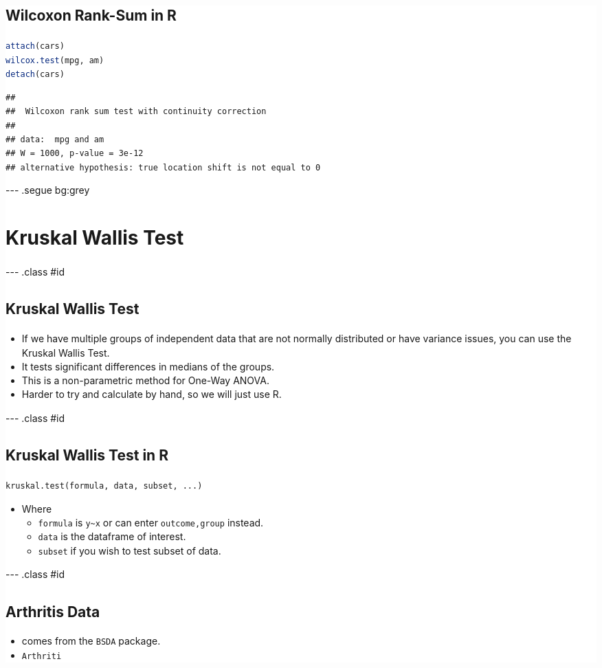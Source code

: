 ## Wilcoxon Rank-Sum in R


```r
attach(cars)
wilcox.test(mpg, am)
detach(cars)
```

```
## 
## 	Wilcoxon rank sum test with continuity correction
## 
## data:  mpg and am
## W = 1000, p-value = 3e-12
## alternative hypothesis: true location shift is not equal to 0
```


--- .segue bg:grey


# Kruskal Wallis Test

--- .class #id

## Kruskal Wallis Test

- If we have multiple groups of independent data that are not normally distributed or have variance issues, you can use the Kruskal Wallis Test.
- It tests significant differences in medians of the groups. 
- This is a non-parametric method for One-Way ANOVA.
- Harder to try and calculate by hand, so we will just use R.

--- .class #id

## Kruskal Wallis Test in R

```
kruskal.test(formula, data, subset, ...)
```

- Where
    - `formula` is `y~x` or can enter `outcome,group` instead.
    - `data` is the dataframe of interest.
    - `subset` if you wish to test subset of data. 

--- .class #id


## Arthritis Data

- comes from the `BSDA` package. 
- `Arthriti`
